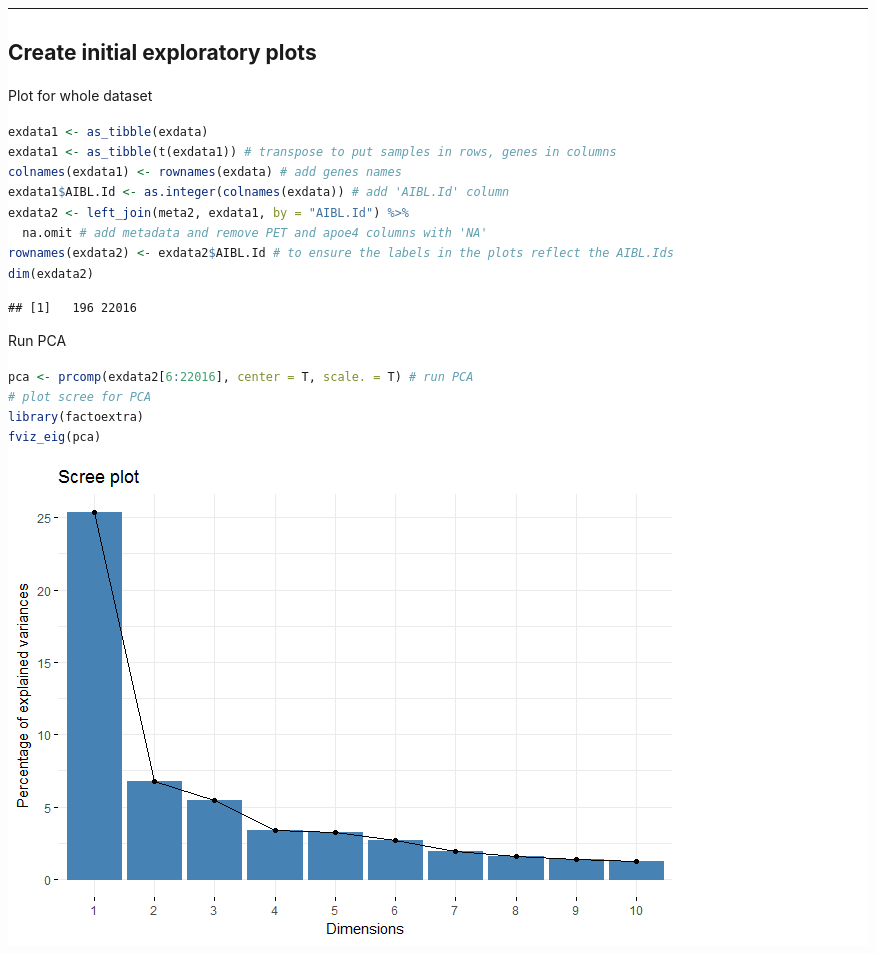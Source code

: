 ***

## Create initial exploratory plots

Plot for whole dataset

```r
exdata1 <- as_tibble(exdata)
exdata1 <- as_tibble(t(exdata1)) # transpose to put samples in rows, genes in columns
colnames(exdata1) <- rownames(exdata) # add genes names
exdata1$AIBL.Id <- as.integer(colnames(exdata)) # add 'AIBL.Id' column
exdata2 <- left_join(meta2, exdata1, by = "AIBL.Id") %>% 
  na.omit # add metadata and remove PET and apoe4 columns with 'NA'
rownames(exdata2) <- exdata2$AIBL.Id # to ensure the labels in the plots reflect the AIBL.Ids
dim(exdata2)
```

```
## [1]   196 22016
```

Run PCA

```r
pca <- prcomp(exdata2[6:22016], center = T, scale. = T) # run PCA
# plot scree for PCA
library(factoextra)
fviz_eig(pca)
```

![](20180125_summary_to_date_files/figure-html/unnamed-chunk-9-1.png)
